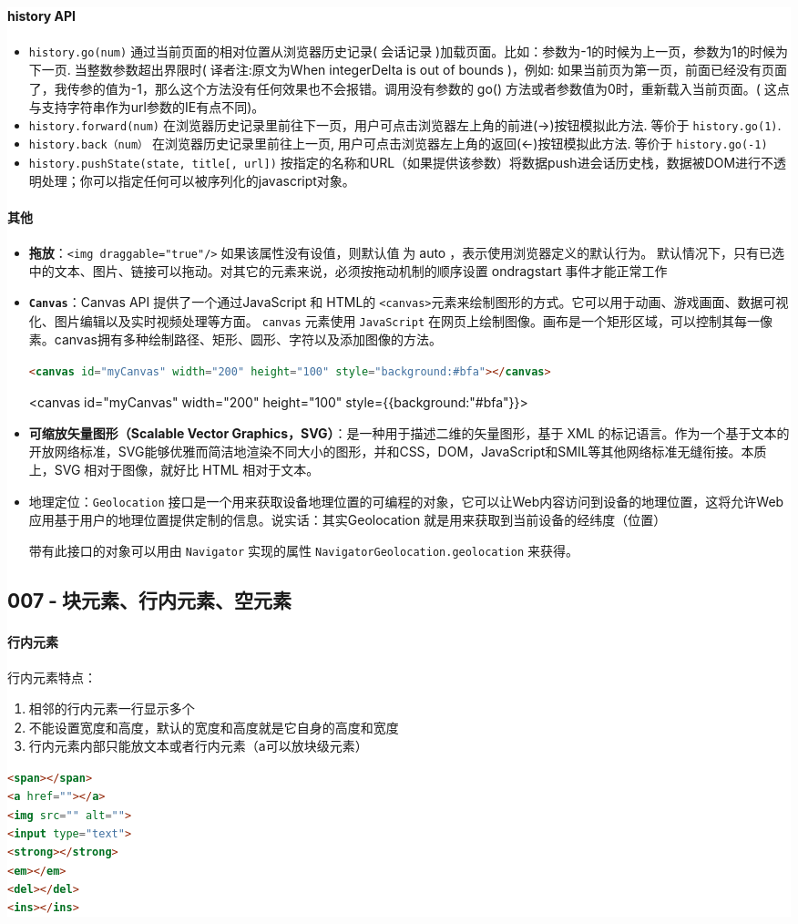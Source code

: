 #### history API

- `history.go(num)` 通过当前页面的相对位置从浏览器历史记录( 会话记录 )加载页面。比如：参数为-1的时候为上一页，参数为1的时候为下一页.
  当整数参数超出界限时( 译者注:原文为When integerDelta is
  out of bounds )，例如: 如果当前页为第一页，前面已经没有页面了，我传参的值为-1，那么这个方法没有任何效果也不会报错。调用没有参数的
  go() 方法或者参数值为0时，重新载入当前页面。(
  这点与支持字符串作为url参数的IE有点不同)。
- `history.forward(num)` 在浏览器历史记录里前往下一页，用户可点击浏览器左上角的前进(→)按钮模拟此方法.
  等价于 `history.go(1)`.
- `history.back（num）` 在浏览器历史记录里前往上一页, 用户可点击浏览器左上角的返回(←)按钮模拟此方法.
  等价于 `history.go(-1)`
- `history.pushState(state, title[, url])` 按指定的名称和URL（如果提供该参数）将数据push进会话历史栈，数据被DOM进行不透明处理；你可以指定任何可以被序列化的javascript对象。

#### 其他

- **拖放**：`<img draggable="true"/>` 如果该属性没有设值，则默认值 为 auto ，表示使用浏览器定义的默认行为。
  默认情况下，只有已选中的文本、图片、链接可以拖动。对其它的元素来说，必须按拖动机制的顺序设置
  ondragstart 事件才能正常工作
- **`Canvas`**：Canvas API 提供了一个通过JavaScript 和 HTML的 `<canvas>`元素来绘制图形的方式。它可以用于动画、游戏画面、数据可视化、图片编辑以及实时视频处理等方面。
  `canvas` 元素使用 `JavaScript`
  在网页上绘制图像。画布是一个矩形区域，可以控制其每一像素。canvas拥有多种绘制路径、矩形、圆形、字符以及添加图像的方法。

  ```html
  <canvas id="myCanvas" width="200" height="100" style="background:#bfa"></canvas>
  ```

  <canvas id="myCanvas" width="200" height="100" style={{background:"#bfa"}}></canvas>
- **可缩放矢量图形（Scalable Vector Graphics，SVG）**：是一种用于描述二维的矢量图形，基于 XML
  的标记语言。作为一个基于文本的开放网络标准，SVG能够优雅而简洁地渲染不同大小的图形，并和CSS，DOM，JavaScript和SMIL等其他网络标准无缝衔接。本质上，SVG
  相对于图像，就好比 HTML 相对于文本。
- 地理定位：`Geolocation` 接口是一个用来获取设备地理位置的可编程的对象，它可以让Web内容访问到设备的地理位置，这将允许Web应用基于用户的地理位置提供定制的信息。说实话：其实Geolocation
  就是用来获取到当前设备的经纬度（位置）

  带有此接口的对象可以用由 `Navigator` 实现的属性 `NavigatorGeolocation.geolocation` 来获得。

## 007 - 块元素、行内元素、空元素

#### 行内元素

行内元素特点：

1. 相邻的行内元素一行显示多个
2. 不能设置宽度和高度，默认的宽度和高度就是它自身的高度和宽度
3. 行内元素内部只能放文本或者行内元素（a可以放块级元素）

```html
<span></span>
<a href=""></a>
<img src="" alt="">
<input type="text">
<strong></strong>
<em></em>
<del></del>
<ins></ins>
```

